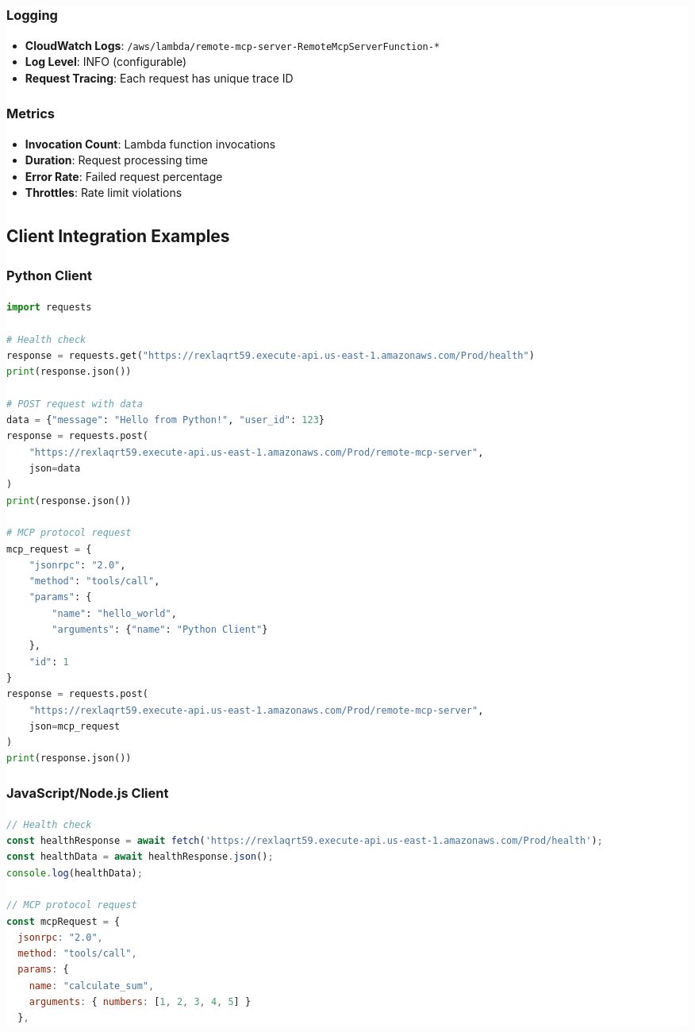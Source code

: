 ### Logging
- **CloudWatch Logs**: `/aws/lambda/remote-mcp-server-RemoteMcpServerFunction-*`
- **Log Level**: INFO (configurable)
- **Request Tracing**: Each request has unique trace ID

### Metrics
- **Invocation Count**: Lambda function invocations
- **Duration**: Request processing time
- **Error Rate**: Failed request percentage  
- **Throttles**: Rate limit violations

## Client Integration Examples

### Python Client
```python
import requests

# Health check
response = requests.get("https://rexlaqrt59.execute-api.us-east-1.amazonaws.com/Prod/health")
print(response.json())

# POST request with data
data = {"message": "Hello from Python!", "user_id": 123}
response = requests.post(
    "https://rexlaqrt59.execute-api.us-east-1.amazonaws.com/Prod/remote-mcp-server",
    json=data
)
print(response.json())

# MCP protocol request
mcp_request = {
    "jsonrpc": "2.0",
    "method": "tools/call", 
    "params": {
        "name": "hello_world",
        "arguments": {"name": "Python Client"}
    },
    "id": 1
}
response = requests.post(
    "https://rexlaqrt59.execute-api.us-east-1.amazonaws.com/Prod/remote-mcp-server",
    json=mcp_request
)
print(response.json())
```

### JavaScript/Node.js Client
```javascript
// Health check
const healthResponse = await fetch('https://rexlaqrt59.execute-api.us-east-1.amazonaws.com/Prod/health');
const healthData = await healthResponse.json();
console.log(healthData);

// MCP protocol request
const mcpRequest = {
  jsonrpc: "2.0",
  method: "tools/call",
  params: {
    name: "calculate_sum", 
    arguments: { numbers: [1, 2, 3, 4, 5] }
  },
```